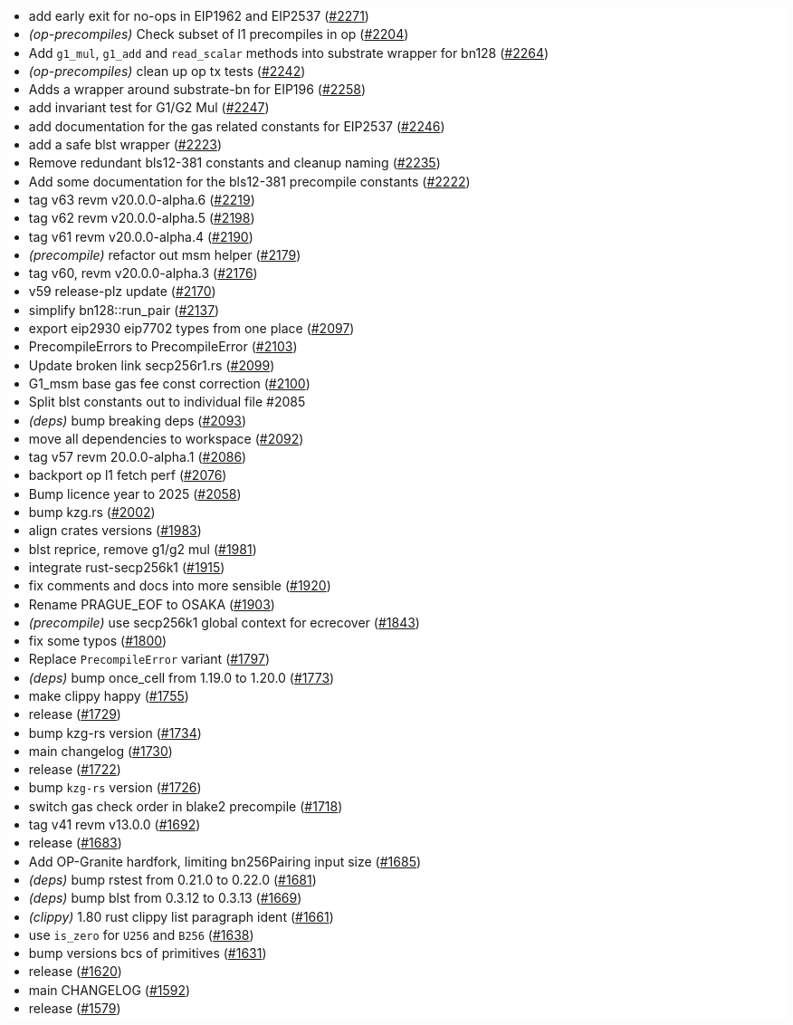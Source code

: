 - add early exit for no-ops in EIP1962 and EIP2537 ([#2271](https://github.com/leovct/revm/pull/2271))
- *(op-precompiles)* Check subset of l1 precompiles in op ([#2204](https://github.com/leovct/revm/pull/2204))
- Add `g1_mul`, `g1_add` and `read_scalar` methods into substrate wrapper for bn128 ([#2264](https://github.com/leovct/revm/pull/2264))
- *(op-precompiles)* clean up op tx tests ([#2242](https://github.com/leovct/revm/pull/2242))
- Adds a wrapper around substrate-bn for EIP196 ([#2258](https://github.com/leovct/revm/pull/2258))
- add invariant test for G1/G2 Mul ([#2247](https://github.com/leovct/revm/pull/2247))
- add documentation for the gas related constants for EIP2537 ([#2246](https://github.com/leovct/revm/pull/2246))
- add a safe blst wrapper ([#2223](https://github.com/leovct/revm/pull/2223))
- Remove redundant bls12-381 constants and cleanup naming ([#2235](https://github.com/leovct/revm/pull/2235))
- Add some documentation for the bls12-381 precompile constants ([#2222](https://github.com/leovct/revm/pull/2222))
- tag v63 revm v20.0.0-alpha.6 ([#2219](https://github.com/leovct/revm/pull/2219))
- tag v62 revm v20.0.0-alpha.5 ([#2198](https://github.com/leovct/revm/pull/2198))
- tag v61 revm v20.0.0-alpha.4 ([#2190](https://github.com/leovct/revm/pull/2190))
- *(precompile)* refactor out msm helper ([#2179](https://github.com/leovct/revm/pull/2179))
- tag v60, revm v20.0.0-alpha.3 ([#2176](https://github.com/leovct/revm/pull/2176))
- v59 release-plz update ([#2170](https://github.com/leovct/revm/pull/2170))
- simplify bn128::run_pair ([#2137](https://github.com/leovct/revm/pull/2137))
- export eip2930 eip7702 types from one place ([#2097](https://github.com/leovct/revm/pull/2097))
- PrecompileErrors to PrecompileError ([#2103](https://github.com/leovct/revm/pull/2103))
- Update broken link secp256r1.rs ([#2099](https://github.com/leovct/revm/pull/2099))
- G1_msm base gas fee const correction ([#2100](https://github.com/leovct/revm/pull/2100))
- Split blst constants out to individual file #2085
- *(deps)* bump breaking deps ([#2093](https://github.com/leovct/revm/pull/2093))
- move all dependencies to workspace ([#2092](https://github.com/leovct/revm/pull/2092))
- tag v57 revm 20.0.0-alpha.1 ([#2086](https://github.com/leovct/revm/pull/2086))
- backport op l1 fetch perf ([#2076](https://github.com/leovct/revm/pull/2076))
- Bump licence year to 2025 ([#2058](https://github.com/leovct/revm/pull/2058))
- bump kzg.rs ([#2002](https://github.com/leovct/revm/pull/2002))
- align crates versions ([#1983](https://github.com/leovct/revm/pull/1983))
- blst reprice, remove g1/g2 mul ([#1981](https://github.com/leovct/revm/pull/1981))
- integrate rust-secp256k1 ([#1915](https://github.com/leovct/revm/pull/1915))
- fix comments and docs into more sensible ([#1920](https://github.com/leovct/revm/pull/1920))
- Rename PRAGUE_EOF to OSAKA ([#1903](https://github.com/leovct/revm/pull/1903))
- *(precompile)* use secp256k1 global context for ecrecover ([#1843](https://github.com/leovct/revm/pull/1843))
- fix some typos ([#1800](https://github.com/leovct/revm/pull/1800))
- Replace `PrecompileError` variant ([#1797](https://github.com/leovct/revm/pull/1797))
- *(deps)* bump once_cell from 1.19.0 to 1.20.0 ([#1773](https://github.com/leovct/revm/pull/1773))
- make clippy happy ([#1755](https://github.com/leovct/revm/pull/1755))
- release ([#1729](https://github.com/leovct/revm/pull/1729))
- bump kzg-rs version ([#1734](https://github.com/leovct/revm/pull/1734))
- main changelog ([#1730](https://github.com/leovct/revm/pull/1730))
- release ([#1722](https://github.com/leovct/revm/pull/1722))
- bump `kzg-rs` version ([#1726](https://github.com/leovct/revm/pull/1726))
- switch gas check order in blake2 precompile ([#1718](https://github.com/leovct/revm/pull/1718))
- tag v41 revm v13.0.0 ([#1692](https://github.com/leovct/revm/pull/1692))
- release ([#1683](https://github.com/leovct/revm/pull/1683))
- Add OP-Granite hardfork, limiting bn256Pairing input size ([#1685](https://github.com/leovct/revm/pull/1685))
- *(deps)* bump rstest from 0.21.0 to 0.22.0 ([#1681](https://github.com/leovct/revm/pull/1681))
- *(deps)* bump blst from 0.3.12 to 0.3.13 ([#1669](https://github.com/leovct/revm/pull/1669))
- *(clippy)* 1.80 rust clippy list paragraph ident ([#1661](https://github.com/leovct/revm/pull/1661))
- use `is_zero` for `U256` and `B256` ([#1638](https://github.com/leovct/revm/pull/1638))
- bump versions bcs of primitives ([#1631](https://github.com/leovct/revm/pull/1631))
- release ([#1620](https://github.com/leovct/revm/pull/1620))
- main CHANGELOG ([#1592](https://github.com/leovct/revm/pull/1592))
- release ([#1579](https://github.com/leovct/revm/pull/1579))